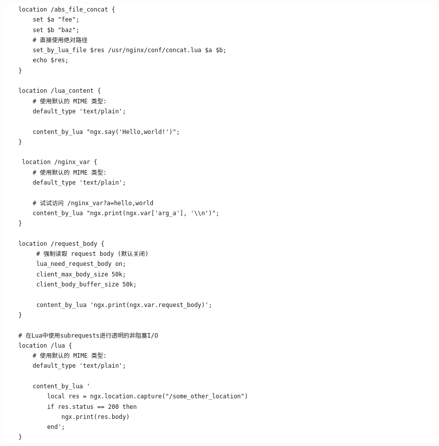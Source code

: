         location /abs_file_concat {
            set $a "fee";
            set $b "baz";
            # 直接使用绝对路径 
            set_by_lua_file $res /usr/nginx/conf/concat.lua $a $b;
            echo $res;
        }
 
        location /lua_content {
            # 使用默认的 MIME 类型:
            default_type 'text/plain';
 
            content_by_lua "ngx.say('Hello,world!')";
        }
 
         location /nginx_var {
            # 使用默认的 MIME 类型:
            default_type 'text/plain';
 
            # 试试访问 /nginx_var?a=hello,world
            content_by_lua "ngx.print(ngx.var['arg_a'], '\\n')";
        }
 
        location /request_body {
             # 强制读取 request body (默认关闭)
             lua_need_request_body on;
             client_max_body_size 50k;
             client_body_buffer_size 50k;
 
             content_by_lua 'ngx.print(ngx.var.request_body)';
        }
 
        # 在Lua中使用subrequests进行透明的非阻塞I/O
        location /lua {
            # 使用默认的 MIME 类型:
            default_type 'text/plain';
 
            content_by_lua '
                local res = ngx.location.capture("/some_other_location")
                if res.status == 200 then
                    ngx.print(res.body)
                end';
        }
 